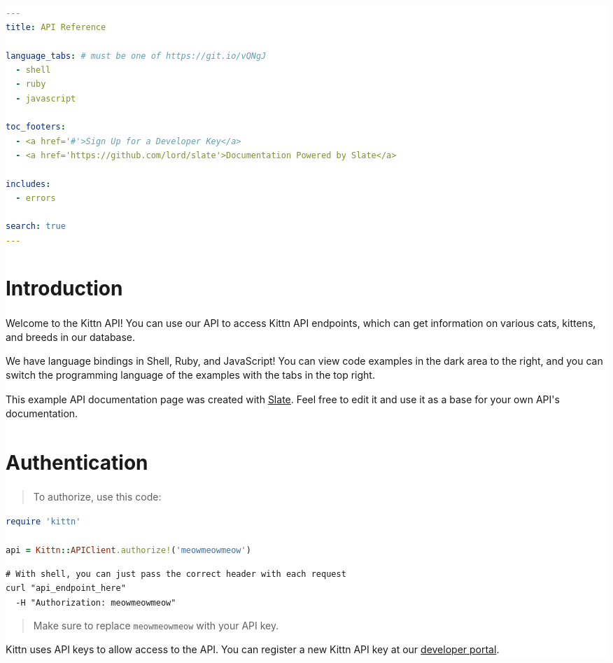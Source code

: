 ```yaml
---
title: API Reference

language_tabs: # must be one of https://git.io/vQNgJ
  - shell
  - ruby
  - javascript

toc_footers:
  - <a href='#'>Sign Up for a Developer Key</a>
  - <a href='https://github.com/lord/slate'>Documentation Powered by Slate</a>

includes:
  - errors

search: true
---
```


# Introduction

Welcome to the Kittn API! You can use our API to access Kittn API endpoints, which can get information on various cats, kittens, and breeds in our database.

We have language bindings in Shell, Ruby, and JavaScript! You can view code examples in the dark area to the right, and you can switch the programming language of the examples with the tabs in the top right.

This example API documentation page was created with [Slate](https://github.com/lord/slate). Feel free to edit it and use it as a base for your own API's documentation.

# Authentication

> To authorize, use this code:

```ruby
require 'kittn'

api = Kittn::APIClient.authorize!('meowmeowmeow')
```

```shell
# With shell, you can just pass the correct header with each request
curl "api_endpoint_here"
  -H "Authorization: meowmeowmeow"
```

> Make sure to replace `meowmeowmeow` with your API key.

Kittn uses API keys to allow access to the API. You can register a new Kittn API key at our [developer portal](http://example.com/developers).
